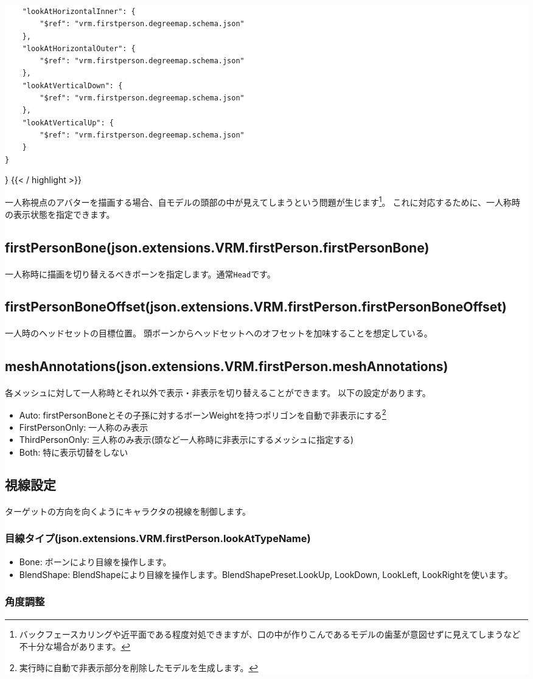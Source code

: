         "lookAtHorizontalInner": {
            "$ref": "vrm.firstperson.degreemap.schema.json"
        },
        "lookAtHorizontalOuter": {
            "$ref": "vrm.firstperson.degreemap.schema.json"
        },
        "lookAtVerticalDown": {
            "$ref": "vrm.firstperson.degreemap.schema.json"
        },
        "lookAtVerticalUp": {
            "$ref": "vrm.firstperson.degreemap.schema.json"
        }
    }
}
{{< / highlight >}}

一人称視点のアバターを描画する場合、自モデルの頭部の中が見えてしまうという問題が生じます[^firstperson]。
これに対応するために、一人称時の表示状態を指定できます。

[^firstperson]: バックフェースカリングや近平面である程度対処できますが、口の中が作りこんであるモデルの歯茎が意図せずに見えてしまうなど不十分な場合があります。

## firstPersonBone(json.extensions.VRM.firstPerson.firstPersonBone)

一人称時に描画を切り替えるべきボーンを指定します。通常``Head``です。

## firstPersonBoneOffset(json.extensions.VRM.firstPerson.firstPersonBoneOffset)

一人時のヘッドセットの目標位置。
頭ボーンからヘッドセットへのオフセットを加味することを想定している。

## meshAnnotations(json.extensions.VRM.firstPerson.meshAnnotations)

各メッシュに対して一人称時とそれ以外で表示・非表示を切り替えることができます。
以下の設定があります。

* Auto: firstPersonBoneとその子孫に対するボーンWeightを持つポリゴンを自動で非表示にする[^firstPersonAuto]
* FirstPersonOnly: 一人称のみ表示
* ThirdPersonOnly: 三人称のみ表示(頭など一人称時に非表示にするメッシュに指定する)
* Both: 特に表示切替をしない

[^firstPersonAuto]: 実行時に自動で非表示部分を削除したモデルを生成します。

## 視線設定

ターゲットの方向を向くようにキャラクタの視線を制御します。

### 目線タイプ(json.extensions.VRM.firstPerson.lookAtTypeName)

* Bone: ボーンにより目線を操作します。
* BlendShape: BlendShapeにより目線を操作します。BlendShapePreset.LookUp, LookDown, LookLeft, LookRightを使います。

### 角度調整


[^OpenGLCoord]: OpenGL座標系。+Xが右、+Yが上、+Zが手前です。
[^ZUP]: Blenderや3ds MaxなどのZ-UPのモデラーに由来するモデルでヒエラルキーの途中でx軸-90度の回転を入れてZ-UPが入れ子になっている場合があります。
[^LookAt]: 視線制御はT-Pose時のヘッドの向きを基準に目標物の方向を計算します。
[^Transparent]: 煙や頬の色など実体の無いオブジェクト向けです。
[^TransparentZWrite]: 半透明の衣装や、髪の先が半透明など実体のあるオブジェクト向けです。
[^notrequired]: 無くても問題ありません。